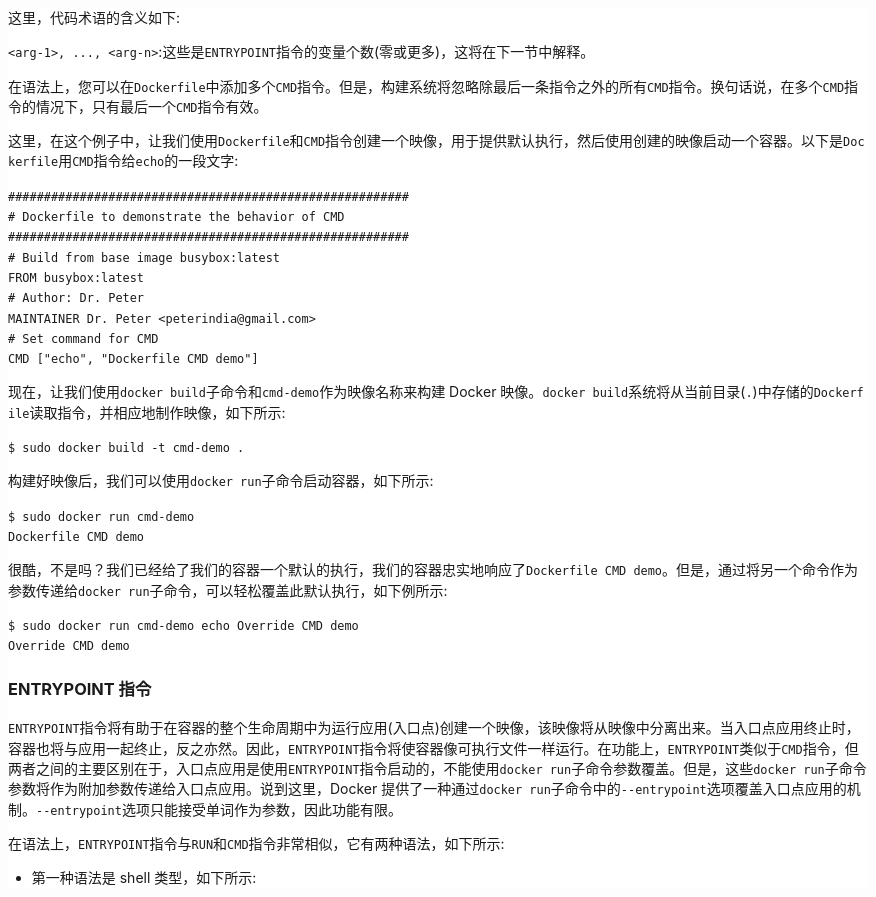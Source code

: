 这里，代码术语的含义如下:

`<arg-1>, ..., <arg-n>`:这些是`ENTRYPOINT`指令的变量个数(零或更多)，这将在下一节中解释。

在语法上，您可以在`Dockerfile`中添加多个`CMD`指令。但是，构建系统将忽略除最后一条指令之外的所有`CMD`指令。换句话说，在多个`CMD`指令的情况下，只有最后一个`CMD`指令有效。

这里，在这个例子中，让我们使用`Dockerfile`和`CMD`指令创建一个映像，用于提供默认执行，然后使用创建的映像启动一个容器。以下是`Dockerfile`用`CMD`指令给`echo`的一段文字:

```
######################################################## 
# Dockerfile to demonstrate the behavior of CMD 
######################################################## 
# Build from base image busybox:latest 
FROM busybox:latest 
# Author: Dr. Peter 
MAINTAINER Dr. Peter <peterindia@gmail.com> 
# Set command for CMD 
CMD ["echo", "Dockerfile CMD demo"] 

```

现在，让我们使用`docker build`子命令和`cmd-demo`作为映像名称来构建 Docker 映像。`docker build`系统将从当前目录(`.`)中存储的`Dockerfile`读取指令，并相应地制作映像，如下所示:

```
$ sudo docker build -t cmd-demo .

```

构建好映像后，我们可以使用`docker run`子命令启动容器，如下所示:

```
$ sudo docker run cmd-demo
Dockerfile CMD demo  

```

很酷，不是吗？我们已经给了我们的容器一个默认的执行，我们的容器忠实地响应了`Dockerfile CMD demo`。但是，通过将另一个命令作为参数传递给`docker run`子命令，可以轻松覆盖此默认执行，如下例所示:

```
$ sudo docker run cmd-demo echo Override CMD demo
Override CMD demo 

```

### ENTRYPOINT 指令

`ENTRYPOINT`指令将有助于在容器的整个生命周期中为运行应用(入口点)创建一个映像，该映像将从映像中分离出来。当入口点应用终止时，容器也将与应用一起终止，反之亦然。因此，`ENTRYPOINT`指令将使容器像可执行文件一样运行。在功能上，`ENTRYPOINT`类似于`CMD`指令，但两者之间的主要区别在于，入口点应用是使用`ENTRYPOINT`指令启动的，不能使用`docker run`子命令参数覆盖。但是，这些`docker run`子命令参数将作为附加参数传递给入口点应用。说到这里，Docker 提供了一种通过`docker run`子命令中的`--entrypoint`选项覆盖入口点应用的机制。`--entrypoint`选项只能接受单词作为参数，因此功能有限。

在语法上，`ENTRYPOINT`指令与`RUN`和`CMD`指令非常相似，它有两种语法，如下所示:

*   第一种语法是 shell 类型，如下所示:
